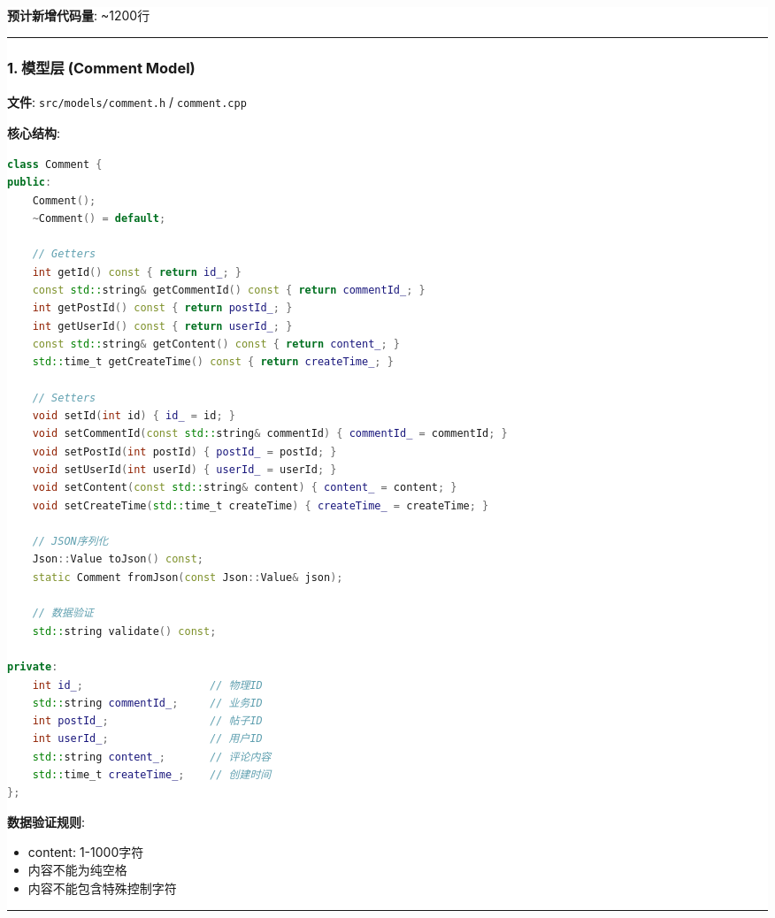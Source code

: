 **预计新增代码量**: ~1200行

---

### 1. 模型层 (Comment Model)

**文件**: `src/models/comment.h` / `comment.cpp`

**核心结构**:
```cpp
class Comment {
public:
    Comment();
    ~Comment() = default;

    // Getters
    int getId() const { return id_; }
    const std::string& getCommentId() const { return commentId_; }
    int getPostId() const { return postId_; }
    int getUserId() const { return userId_; }
    const std::string& getContent() const { return content_; }
    std::time_t getCreateTime() const { return createTime_; }

    // Setters
    void setId(int id) { id_ = id; }
    void setCommentId(const std::string& commentId) { commentId_ = commentId; }
    void setPostId(int postId) { postId_ = postId; }
    void setUserId(int userId) { userId_ = userId; }
    void setContent(const std::string& content) { content_ = content; }
    void setCreateTime(std::time_t createTime) { createTime_ = createTime; }

    // JSON序列化
    Json::Value toJson() const;
    static Comment fromJson(const Json::Value& json);

    // 数据验证
    std::string validate() const;

private:
    int id_;                    // 物理ID
    std::string commentId_;     // 业务ID
    int postId_;                // 帖子ID
    int userId_;                // 用户ID
    std::string content_;       // 评论内容
    std::time_t createTime_;    // 创建时间
};
```

**数据验证规则**:
- content: 1-1000字符
- 内容不能为纯空格
- 内容不能包含特殊控制字符

---